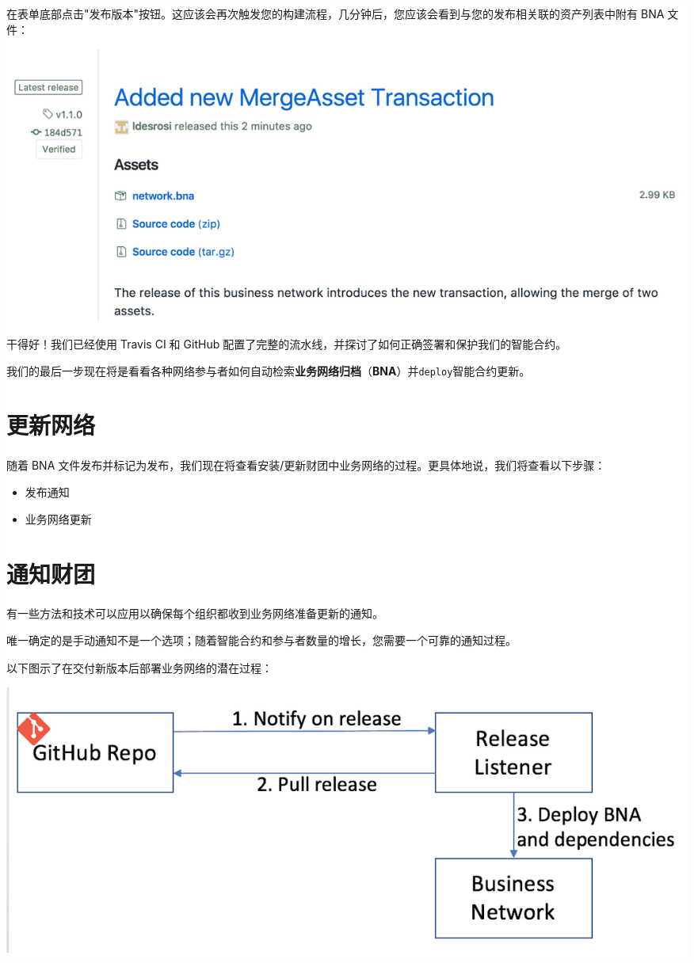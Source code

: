 在表单底部点击"发布版本"按钮。这应该会再次触发您的构建流程，几分钟后，您应该会看到与您的发布相关联的资产列表中附有 BNA 文件：

![](img/02b20a6f-8a93-4e9a-a139-da813e78554c.png)

干得好！我们已经使用 Travis CI 和 GitHub 配置了完整的流水线，并探讨了如何正确签署和保护我们的智能合约。

我们的最后一步现在将是看看各种网络参与者如何自动检索**业务网络归档**（**BNA**）并`deploy`智能合约更新。

# 更新网络

随着 BNA 文件发布并标记为发布，我们现在将查看安装/更新财团中业务网络的过程。更具体地说，我们将查看以下步骤：

+   发布通知

+   业务网络更新

# 通知财团

有一些方法和技术可以应用以确保每个组织都收到业务网络准备更新的通知。

唯一确定的是手动通知不是一个选项；随着智能合约和参与者数量的增长，您需要一个可靠的通知过程。

以下图示了在交付新版本后部署业务网络的潜在过程：

![](img/c2a51d93-412e-4a99-babf-40c2e80cccf6.png)
